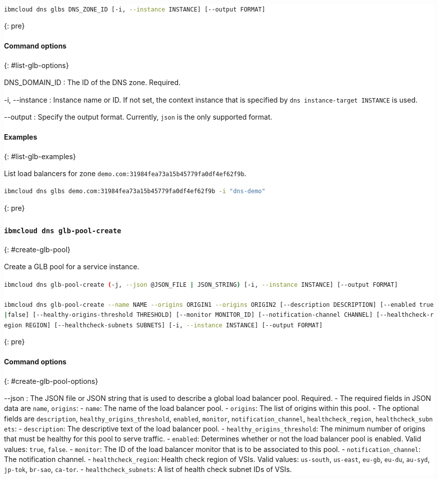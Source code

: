 ```sh
ibmcloud dns glbs DNS_ZONE_ID [-i, --instance INSTANCE] [--output FORMAT]
```
{: pre}

#### Command options
{: #list-glb-options}

DNS_DOMAIN_ID
:   The ID of the DNS zone. Required.

-i, --instance
:   Instance name or ID. If not set, the context instance that is specified by `dns instance-target INSTANCE` is used.

--output
:   Specify the output format. Currently, `json` is the only supported format.

#### Examples
{: #list-glb-examples}

List load balancers for zone `demo.com:31984fea73a15b45779fa0df4ef62f9b`.

```sh
ibmcloud dns glbs demo.com:31984fea73a15b45779fa0df4ef62f9b -i "dns-demo"
```
{: pre}

### `ibmcloud dns glb-pool-create`
{: #create-glb-pool}

Create a GLB pool for a service instance.

```sh
ibmcloud dns glb-pool-create (-j, --json @JSON_FILE | JSON_STRING) [-i, --instance INSTANCE] [--output FORMAT]

ibmcloud dns glb-pool-create --name NAME --origins ORIGIN1 --origins ORIGIN2 [--description DESCRIPTION] [--enabled true|false] [--healthy-origins-threshold THRESHOLD] [--monitor MONITOR_ID] [--notification-channel CHANNEL] [--healthcheck-region REGION] [--healthcheck-subnets SUBNETS] [-i, --instance INSTANCE] [--output FORMAT]

```
{: pre}

#### Command options
{: #create-glb-pool-options}

--json
:   The JSON file or JSON string that is used to describe a global load balancer pool. Required.
    - The required fields in JSON data are `name`, `origins`:
        - `name`: The name of the load balancer pool.
        - `origins`: The list of origins within this pool.
    - The optional fields are `description`, `healthy_origins_threshold`, `enabled`, `monitor`, `notification_channel`, `healthcheck_region`, `healthcheck_subnets`:
        - `description`: The descriptive text of the load balancer pool.
        - `healthy_origins_threshold`: The minimum number of origins that must be healthy for this pool to serve traffic.
        - `enabled`: Determines whether or not the load balancer pool is enabled. Valid values: `true`, `false`.
        - `monitor`: The ID of the load balancer monitor that is to be associated to this pool.
        - `notification_channel`: The notification channel.
        - `healthcheck_region`: Health check region of VSIs. Valid values: `us-south`, `us-east`, `eu-gb`, `eu-du`, `au-syd`, `jp-tok`, `br-sao`, `ca-tor`.
        - `healthcheck_subnets`: A list of health check subnet IDs of VSIs.
